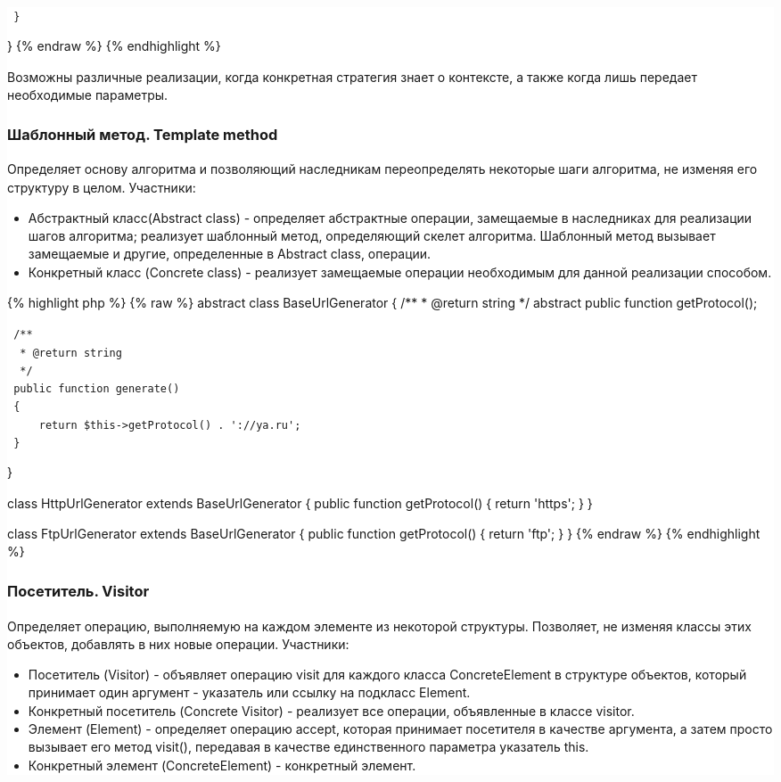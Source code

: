      }
 }
{% endraw %}
{% endhighlight %}

Возможны различные реализации, когда конкретная стратегия знает о контексте, а также когда лишь передает необходимые параметры.

### Шаблонный метод. Template method
Определяет основу алгоритма и позволяющий наследникам переопределять некоторые шаги алгоритма, не изменяя его структуру в целом. Участники:
 - Абстрактный класс(Abstract class) - определяет абстрактные операции, замещаемые в наследниках для реализации шагов алгоритма; реализует шаблонный метод, определяющий скелет алгоритма. Шаблонный метод вызывает замещаемые и другие, определенные в Abstract class, операции.
 - Конкретный класс (Concrete class) - реализует замещаемые операции необходимым для данной реализации способом.

{% highlight php %}
{% raw %}
 abstract class BaseUrlGenerator {
     /**
      * @return string
      */
     abstract public function getProtocol();

     /**
      * @return string
      */
     public function generate()
     {
         return $this->getProtocol() . '://ya.ru';
     }
 }

 class HttpUrlGenerator extends BaseUrlGenerator {
     public function getProtocol()
     {
         return 'https';
     }
 }

 class FtpUrlGenerator extends BaseUrlGenerator {
     public function getProtocol()
     {
         return 'ftp';
     }
 }
{% endraw %}
{% endhighlight %}

### Посетитель. Visitor
Определяет операцию, выполняемую на каждом элементе из некоторой структуры. Позволяет, не изменяя классы этих объектов, добавлять в них новые операции. Участники:
 - Посетитель (Visitor) - объявляет операцию visit для каждого класса ConcreteElement в структуре объектов, который принимает один аргумент - указатель или ссылку на подкласс Element.
 - Конкретный посетитель (Concrete Visitor) - реализует все операции, объявленные в классе visitor.
 - Элемент (Element) - определяет операцию accept, которая принимает посетителя в качестве аргумента, а затем просто вызывает его метод visit(), передавая в качестве единственного параметра указатель this.
 - Конкретный элемент (ConcreteElement) - конкретный элемент.
